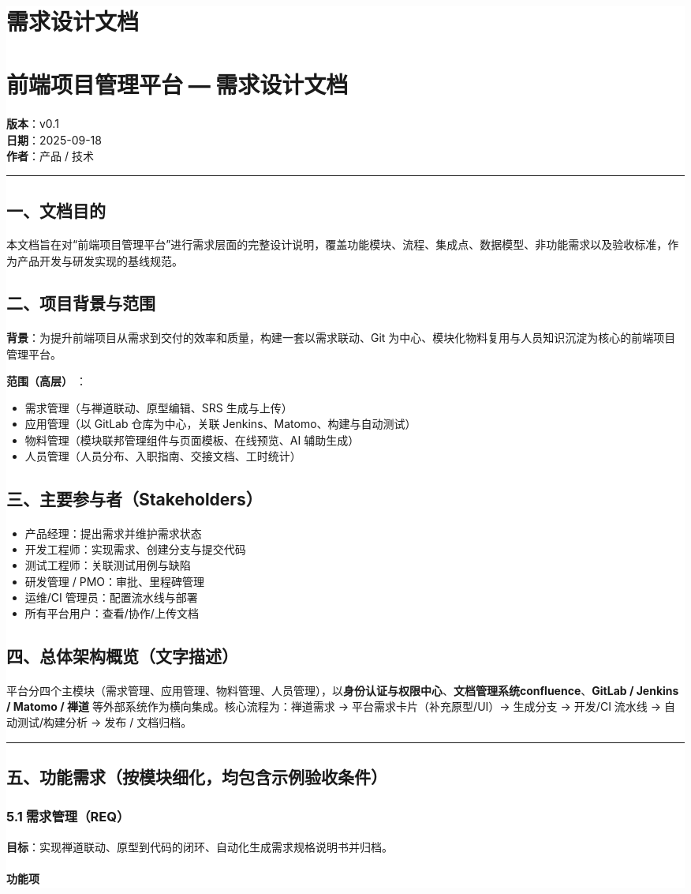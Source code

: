 # 需求设计文档

# 前端项目管理平台 — 需求设计文档

​**版本**：v0.1  
​**日期**：2025-09-18  
​**作者**：产品 / 技术

---

## 一、文档目的

本文档旨在对“前端项目管理平台”进行需求层面的完整设计说明，覆盖功能模块、流程、集成点、数据模型、非功能需求以及验收标准，作为产品开发与研发实现的基线规范。

## 二、项目背景与范围

​**背景**：为提升前端项目从需求到交付的效率和质量，构建一套以需求联动、Git 为中心、模块化物料复用与人员知识沉淀为核心的前端项目管理平台。

​**范围（高层）** ：

- 需求管理（与禅道联动、原型编辑、SRS 生成与上传）
- 应用管理（以 GitLab 仓库为中心，关联 Jenkins、Matomo、构建与自动测试）
- 物料管理（模块联邦管理组件与页面模板、在线预览、AI 辅助生成）
- 人员管理（人员分布、入职指南、交接文档、工时统计）

## 三、主要参与者（Stakeholders）

- 产品经理：提出需求并维护需求状态
- 开发工程师：实现需求、创建分支与提交代码
- 测试工程师：关联测试用例与缺陷
- 研发管理 / PMO：审批、里程碑管理
- 运维/CI 管理员：配置流水线与部署
- 所有平台用户：查看/协作/上传文档

## 四、总体架构概览（文字描述）

平台分四个主模块（需求管理、应用管理、物料管理、人员管理），以 ​**身份认证与权限中心**、​**文档管理系统confluence**、**GitLab / Jenkins / Matomo / 禅道** 等外部系统作为横向集成。核心流程为：禅道需求 → 平台需求卡片（补充原型/UI）→ 生成分支 → 开发/CI 流水线 → 自动测试/构建分析 → 发布 / 文档归档。

---

## 五、功能需求（按模块细化，均包含示例验收条件）

### 5.1 需求管理（REQ）

​**目标**：实现禅道联动、原型到代码的闭环、自动化生成需求规格说明书并归档。

#### 功能项
